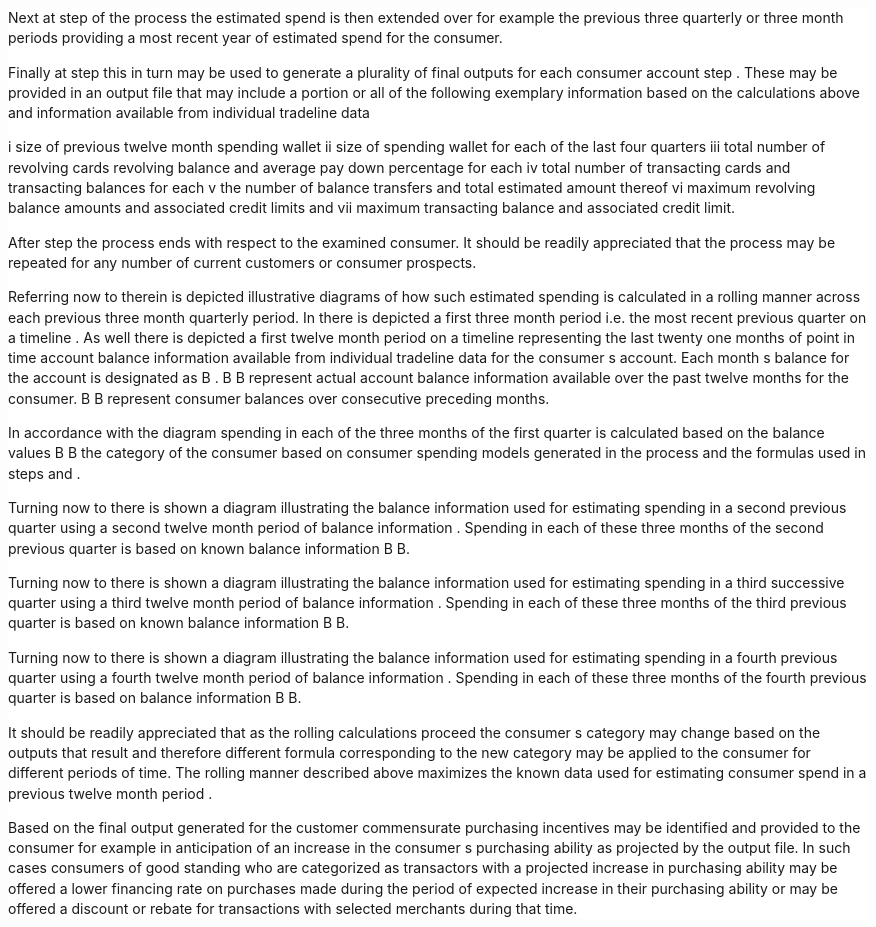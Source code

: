 Next at step of the process the estimated spend is then extended over for example the previous three quarterly or three month periods providing a most recent year of estimated spend for the consumer.

Finally at step this in turn may be used to generate a plurality of final outputs for each consumer account step . These may be provided in an output file that may include a portion or all of the following exemplary information based on the calculations above and information available from individual tradeline data 

 i size of previous twelve month spending wallet ii size of spending wallet for each of the last four quarters iii total number of revolving cards revolving balance and average pay down percentage for each iv total number of transacting cards and transacting balances for each v the number of balance transfers and total estimated amount thereof vi maximum revolving balance amounts and associated credit limits and vii maximum transacting balance and associated credit limit.

After step the process ends with respect to the examined consumer. It should be readily appreciated that the process may be repeated for any number of current customers or consumer prospects.

Referring now to therein is depicted illustrative diagrams of how such estimated spending is calculated in a rolling manner across each previous three month quarterly period. In there is depicted a first three month period i.e. the most recent previous quarter on a timeline . As well there is depicted a first twelve month period on a timeline representing the last twenty one months of point in time account balance information available from individual tradeline data for the consumer s account. Each month s balance for the account is designated as B . B B represent actual account balance information available over the past twelve months for the consumer. B B represent consumer balances over consecutive preceding months.

In accordance with the diagram spending in each of the three months of the first quarter is calculated based on the balance values B B the category of the consumer based on consumer spending models generated in the process and the formulas used in steps and .

Turning now to there is shown a diagram illustrating the balance information used for estimating spending in a second previous quarter using a second twelve month period of balance information . Spending in each of these three months of the second previous quarter is based on known balance information B B.

Turning now to there is shown a diagram illustrating the balance information used for estimating spending in a third successive quarter using a third twelve month period of balance information . Spending in each of these three months of the third previous quarter is based on known balance information B B.

Turning now to there is shown a diagram illustrating the balance information used for estimating spending in a fourth previous quarter using a fourth twelve month period of balance information . Spending in each of these three months of the fourth previous quarter is based on balance information B B.

It should be readily appreciated that as the rolling calculations proceed the consumer s category may change based on the outputs that result and therefore different formula corresponding to the new category may be applied to the consumer for different periods of time. The rolling manner described above maximizes the known data used for estimating consumer spend in a previous twelve month period .

Based on the final output generated for the customer commensurate purchasing incentives may be identified and provided to the consumer for example in anticipation of an increase in the consumer s purchasing ability as projected by the output file. In such cases consumers of good standing who are categorized as transactors with a projected increase in purchasing ability may be offered a lower financing rate on purchases made during the period of expected increase in their purchasing ability or may be offered a discount or rebate for transactions with selected merchants during that time.
